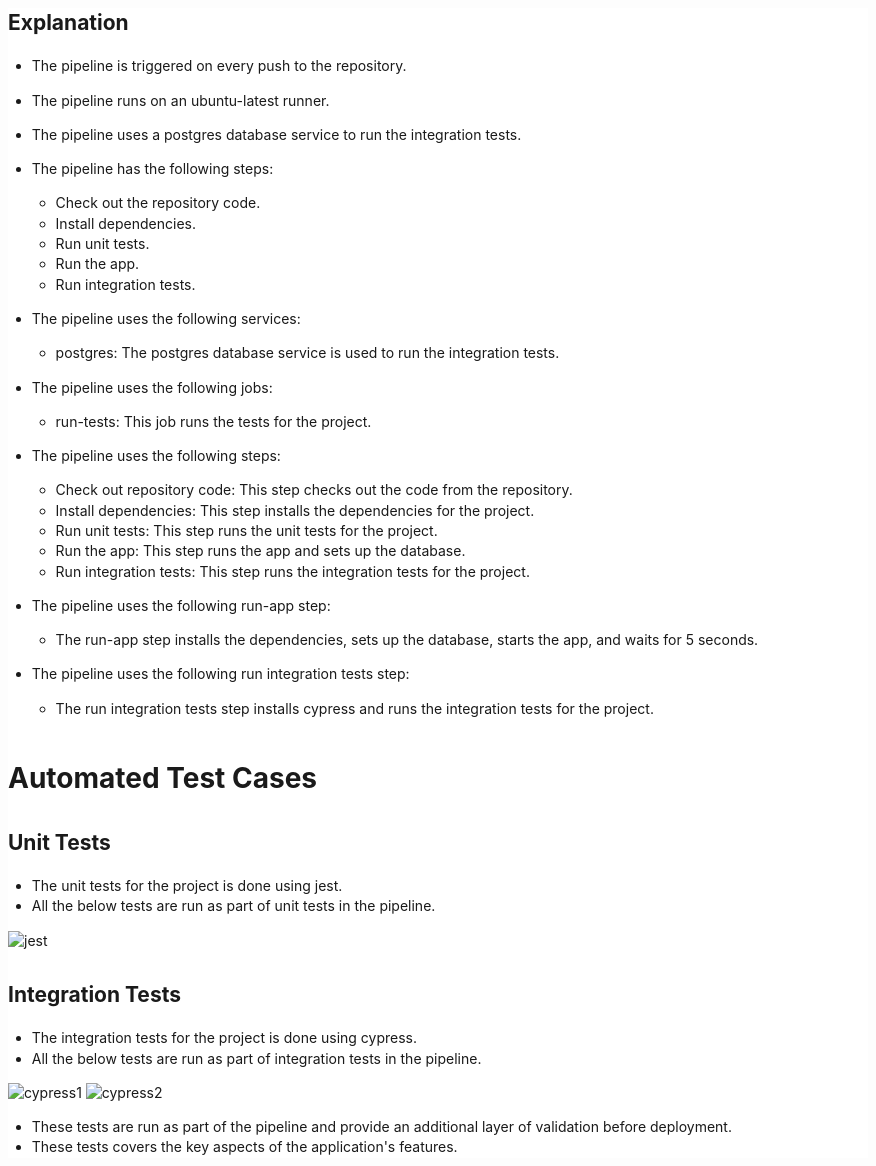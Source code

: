 ## Explanation
- The pipeline is triggered on every push to the repository.
- The pipeline runs on an ubuntu-latest runner.
- The pipeline uses a postgres database service to run the integration tests.
- The pipeline has the following steps:
  - Check out the repository code.
  - Install dependencies.
  - Run unit tests.
  - Run the app.
  - Run integration tests.

- The pipeline uses the following services:
    - postgres: The postgres database service is used to run the integration tests.

- The pipeline uses the following jobs:
    - run-tests: This job runs the tests for the project.

- The pipeline uses the following steps:
    - Check out repository code: This step checks out the code from the repository.
    - Install dependencies: This step installs the dependencies for the project.
    - Run unit tests: This step runs the unit tests for the project.
    - Run the app: This step runs the app and sets up the database.
    - Run integration tests: This step runs the integration tests for the project.

- The pipeline uses the following run-app step:
    - The run-app step installs the dependencies, sets up the database, starts the app, and waits for 5 seconds.

- The pipeline uses the following run integration tests step:
    - The run integration tests step installs cypress and runs the integration tests for the project.    

# Automated Test Cases

## Unit Tests

- The unit tests for the project is done using jest.
- All the below tests are run as part of unit tests in the pipeline.

<img width="960" alt="jest" src="https://github.com/sriharsh05/wd401/assets/114745442/b4ffbfc7-01ee-4755-bf60-b0f018799725">


## Integration Tests

- The integration tests for the project is done using cypress.
- All the below tests are run as part of integration tests in the pipeline.

<img width="637" alt="cypress1" src="https://github.com/sriharsh05/wd401/assets/114745442/33bb7204-0bd7-4a46-91a1-9ecbe302aaaa">

<img width="614" alt="cypress2" src="https://github.com/sriharsh05/wd401/assets/114745442/ca1213f6-1385-4d13-a95d-03360a3de9db">

- These tests are run as part of the pipeline and provide an additional layer of validation before deployment.
- These tests covers the key aspects of the application's features.
